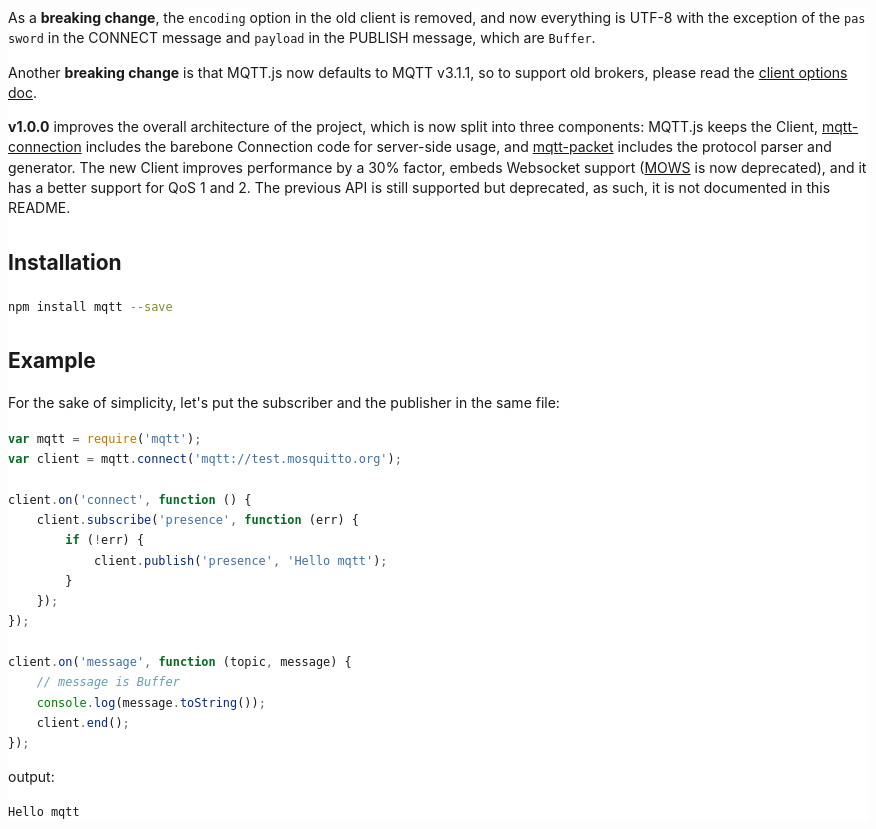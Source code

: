 As a **breaking change**, the `encoding` option in the old client is
removed, and now everything is UTF-8 with the exception of the
`password` in the CONNECT message and `payload` in the PUBLISH message,
which are `Buffer`.

Another **breaking change** is that MQTT.js now defaults to MQTT v3.1.1,
so to support old brokers, please read the [client options doc](#client).

**v1.0.0** improves the overall architecture of the project, which is now
split into three components: MQTT.js keeps the Client,
[mqtt-connection](http://npm.im/mqtt-connection) includes the barebone
Connection code for server-side usage, and [mqtt-packet](http://npm.im/mqtt-packet)
includes the protocol parser and generator. The new Client improves
performance by a 30% factor, embeds Websocket support
([MOWS](http://npm.im/mows) is now deprecated), and it has a better
support for QoS 1 and 2. The previous API is still supported but
deprecated, as such, it is not documented in this README.

<a name="install"></a>

## Installation

```sh
npm install mqtt --save
```

<a name="example"></a>

## Example

For the sake of simplicity, let's put the subscriber and the publisher in the same file:

```js
var mqtt = require('mqtt');
var client = mqtt.connect('mqtt://test.mosquitto.org');

client.on('connect', function () {
    client.subscribe('presence', function (err) {
        if (!err) {
            client.publish('presence', 'Hello mqtt');
        }
    });
});

client.on('message', function (topic, message) {
    // message is Buffer
    console.log(message.toString());
    client.end();
});
```

output:

```
Hello mqtt
```

